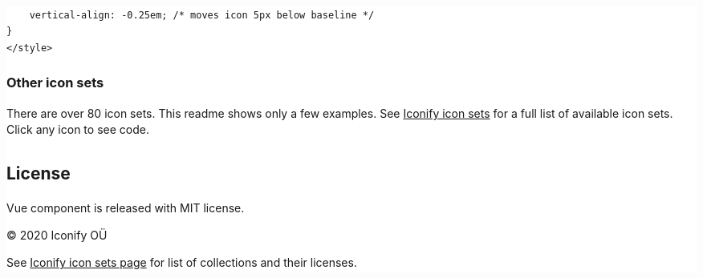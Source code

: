 ```vue
	vertical-align: -0.25em; /* moves icon 5px below baseline */
}
</style>
```

### Other icon sets

There are over 80 icon sets. This readme shows only a few examples. See [Iconify icon sets](http://iconify.design/icon-sets/) for a full list of available icon sets. Click any icon to see code.

## License

Vue component is released with MIT license.

© 2020 Iconify OÜ

See [Iconify icon sets page](https://iconify.design/icon-sets/) for list of collections and their licenses.
